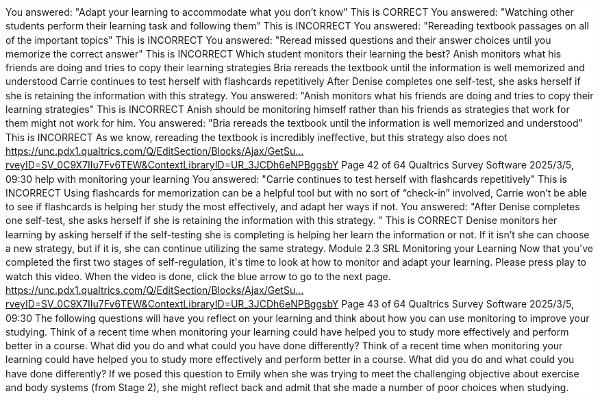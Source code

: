 You answered: "Adapt your learning to accommodate what you don’t know"
This is CORRECT
You answered: "Watching other students perform their learning task and following them"
This is INCORRECT
You answered: "Rereading textbook passages on all of the important topics"
This is INCORRECT
You answered: "Reread missed questions and their answer choices until you memorize the correct
answer"
This is INCORRECT
Which student monitors their learning the best?
Anish monitors what his friends are doing and tries to copy their learning strategies
Bria rereads the textbook until the information is well memorized and understood
Carrie continues to test herself with flashcards repetitively
After Denise completes one self-test, she asks herself if she is retaining the information with this
strategy.
You answered: "Anish monitors what his friends are doing and tries to copy their learning strategies"
This is INCORRECT
Anish should be monitoring himself rather than his friends as strategies that work for them
might not work for him.
You answered: "Bria rereads the textbook until the information is well memorized and understood"
This is INCORRECT
As we know, rereading the textbook is incredibly ineﬀective, but this strategy also does not
https://unc.pdx1.qualtrics.com/Q/EditSection/Blocks/Ajax/GetSu…rveyID=SV_0C9X7IIu7Fv6TEW&ContextLibraryID=UR_3JCDh6eNPBggsbY
Page 42 of 64
Qualtrics Survey Software
2025/3/5, 09:30
help with monitoring your learning
You answered: "Carrie continues to test herself with flashcards repetitively"
This is INCORRECT
Using flashcards for memorization can be a helpful tool but with no sort of “check-in”
involved, Carrie won’t be able to see if flashcards is helping her study the most eﬀectively, and
adapt her ways if not.
You answered: "After Denise completes one self-test, she asks herself if she is retaining the
information with this strategy. "
This is CORRECT
Denise monitors her learning by asking herself if the self-testing she is completing is helping
her learn the information or not. If it isn’t she can choose a new strategy, but if it is, she can
continue utilizing the same strategy.
Module 2.3 SRL Monitoring your Learning
Now that you've completed the first two stages of self-regulation, it's time to look at how to monitor and adapt your
learning.
Please press play to watch this video. When the video is done, click the blue arrow to go to the next page.
https://unc.pdx1.qualtrics.com/Q/EditSection/Blocks/Ajax/GetSu…rveyID=SV_0C9X7IIu7Fv6TEW&ContextLibraryID=UR_3JCDh6eNPBggsbY
Page 43 of 64
Qualtrics Survey Software
2025/3/5, 09:30
The following questions will have you reflect on your learning and think about how you can use monitoring to
improve your studying.
Think of a recent time when monitoring your learning could have helped you to study more effectively and perform
better in a course. What did you do and what could you have done differently?
Think of a recent time when monitoring your learning could have helped you to study more effectively and
perform better in a course. What did you do and what could you have done differently?
If we posed this question to Emily when she was trying to meet the challenging objective about
exercise and body systems (from Stage 2), she might reflect back and admit that she made a
number of poor choices when studying.